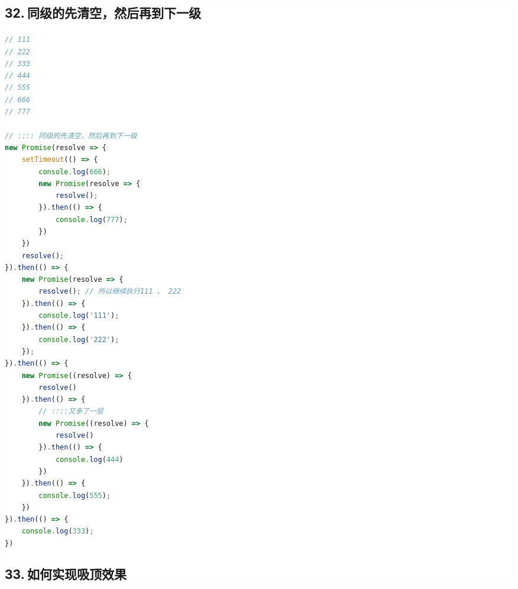 ## 32. 同级的先清空，然后再到下一级

```javascript
// 111
// 222
// 333
// 444
// 555
// 666
// 777

// :::: 同级的先清空，然后再到下一级
new Promise(resolve => {
    setTimeout(() => {
        console.log(666);
        new Promise(resolve => {
            resolve();
        }).then(() => {
            console.log(777);
        })
    })
    resolve();
}).then(() => {
    new Promise(resolve => {
        resolve(); // 所以继续执行111 、 222
    }).then(() => {
        console.log('111');
    }).then(() => {
        console.log('222');
    });
}).then(() => {
    new Promise((resolve) => {
        resolve()
    }).then(() => {
        // ::::又多了一层
        new Promise((resolve) => {
            resolve()
        }).then(() => {
            console.log(444)
        })
    }).then(() => {
        console.log(555);
    })
}).then(() => {
    console.log(333);
})

```

## 33. 如何实现吸顶效果

